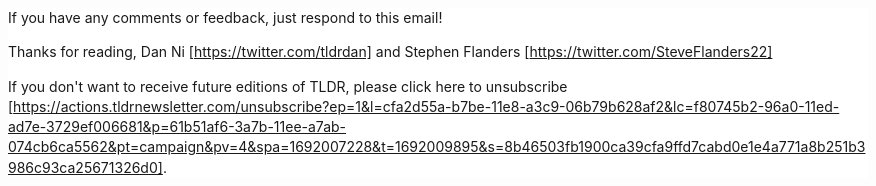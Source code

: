
If you have any comments or feedback, just respond to this email! 

Thanks for reading, 
Dan Ni [https://twitter.com/tldrdan] and Stephen Flanders
[https://twitter.com/SteveFlanders22] 

If you don't want to receive future editions of TLDR, please click
here to unsubscribe
[https://actions.tldrnewsletter.com/unsubscribe?ep=1&l=cfa2d55a-b7be-11e8-a3c9-06b79b628af2&lc=f80745b2-96a0-11ed-ad7e-3729ef006681&p=61b51af6-3a7b-11ee-a7ab-074cb6ca5562&pt=campaign&pv=4&spa=1692007228&t=1692009895&s=8b46503fb1900ca39cfa9ffd7cabd0e1e4a771a8b251b3986c93ca25671326d0].